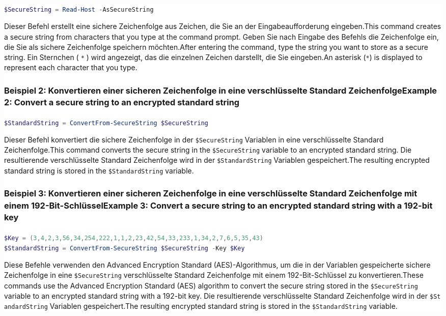 ```powershell
$SecureString = Read-Host -AsSecureString
```

<span data-ttu-id="d9e92-120">Dieser Befehl erstellt eine sichere Zeichenfolge aus Zeichen, die Sie an der Eingabeaufforderung eingeben.</span><span class="sxs-lookup"><span data-stu-id="d9e92-120">This command creates a secure string from characters that you type at the command prompt.</span></span> <span data-ttu-id="d9e92-121">Geben Sie nach Eingabe des Befehls die Zeichenfolge ein, die Sie als sichere Zeichenfolge speichern möchten.</span><span class="sxs-lookup"><span data-stu-id="d9e92-121">After entering the command, type the string you want to store as a secure string.</span></span> <span data-ttu-id="d9e92-122">Ein Sternchen ( `*` ) wird angezeigt, das die einzelnen Zeichen darstellt, die Sie eingeben.</span><span class="sxs-lookup"><span data-stu-id="d9e92-122">An asterisk (`*`) is displayed to represent each character that you type.</span></span>

### <span data-ttu-id="d9e92-123">Beispiel 2: Konvertieren einer sicheren Zeichenfolge in eine verschlüsselte Standard Zeichenfolge</span><span class="sxs-lookup"><span data-stu-id="d9e92-123">Example 2: Convert a secure string to an encrypted standard string</span></span>

```powershell
$StandardString = ConvertFrom-SecureString $SecureString
```

<span data-ttu-id="d9e92-124">Dieser Befehl konvertiert die sichere Zeichenfolge in der `$SecureString` Variablen in eine verschlüsselte Standard Zeichenfolge.</span><span class="sxs-lookup"><span data-stu-id="d9e92-124">This command converts the secure string in the `$SecureString` variable to an encrypted standard string.</span></span> <span data-ttu-id="d9e92-125">Die resultierende verschlüsselte Standard Zeichenfolge wird in der `$StandardString` Variablen gespeichert.</span><span class="sxs-lookup"><span data-stu-id="d9e92-125">The resulting encrypted standard string is stored in the `$StandardString` variable.</span></span>

### <span data-ttu-id="d9e92-126">Beispiel 3: Konvertieren einer sicheren Zeichenfolge in eine verschlüsselte Standard Zeichenfolge mit einem 192-Bit-Schlüssel</span><span class="sxs-lookup"><span data-stu-id="d9e92-126">Example 3: Convert a secure string to an encrypted standard string with a 192-bit key</span></span>

```powershell
$Key = (3,4,2,3,56,34,254,222,1,1,2,23,42,54,33,233,1,34,2,7,6,5,35,43)
$StandardString = ConvertFrom-SecureString $SecureString -Key $Key
```

<span data-ttu-id="d9e92-127">Diese Befehle verwenden den Advanced Encryption Standard (AES)-Algorithmus, um die in der Variablen gespeicherte sichere Zeichenfolge in eine `$SecureString` verschlüsselte Standard Zeichenfolge mit einem 192-Bit-Schlüssel zu konvertieren.</span><span class="sxs-lookup"><span data-stu-id="d9e92-127">These commands use the Advanced Encryption Standard (AES) algorithm to convert the secure string stored in the `$SecureString` variable to an encrypted standard string with a 192-bit key.</span></span> <span data-ttu-id="d9e92-128">Die resultierende verschlüsselte Standard Zeichenfolge wird in der `$StandardString` Variablen gespeichert.</span><span class="sxs-lookup"><span data-stu-id="d9e92-128">The resulting encrypted standard string is stored in the `$StandardString` variable.</span></span>
